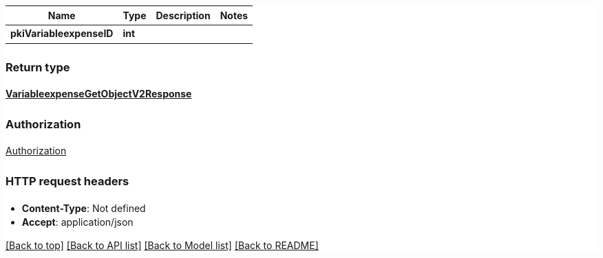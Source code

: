Name | Type | Description  | Notes
------------- | ------------- | ------------- | -------------
 **pkiVariableexpenseID** | **int**|  | 

### Return type

[**VariableexpenseGetObjectV2Response**](VariableexpenseGetObjectV2Response.md)

### Authorization

[Authorization](../README.md#Authorization)

### HTTP request headers

 - **Content-Type**: Not defined
 - **Accept**: application/json

[[Back to top]](#) [[Back to API list]](../README.md#documentation-for-api-endpoints) [[Back to Model list]](../README.md#documentation-for-models) [[Back to README]](../README.md)

